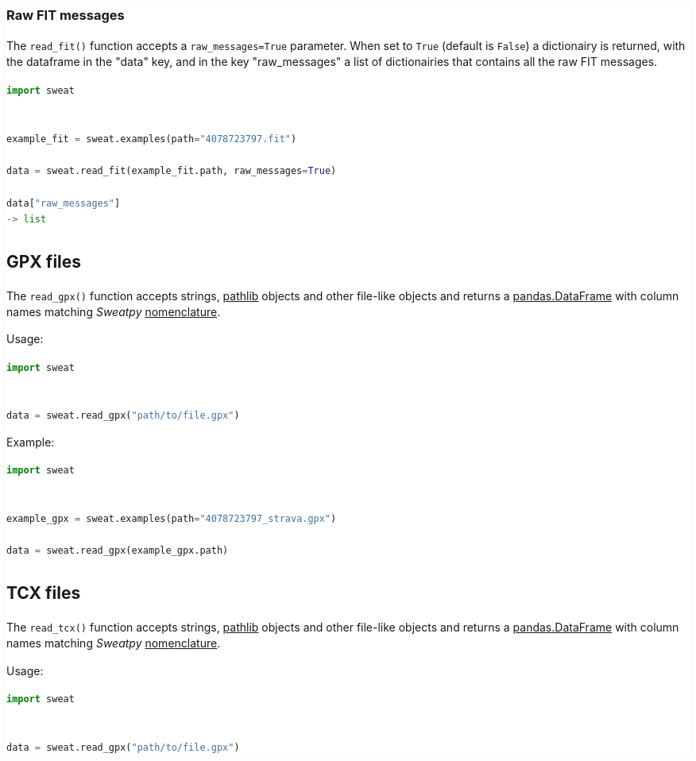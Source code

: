 ### Raw FIT messages
The `read_fit()` function accepts a `raw_messages=True` parameter.
When set to `True` (default is `False`) a dictionairy is returned, with the dataframe in the "data" key, and in the key "raw_messages" a list of dictionairies that contains all the raw FIT messages.

```python
import sweat


example_fit = sweat.examples(path="4078723797.fit")

data = sweat.read_fit(example_fit.path, raw_messages=True)

data["raw_messages"]
-> list
```

## GPX files
The `read_gpx()` function accepts strings, [pathlib](https://docs.python.org/3/library/pathlib.html) objects and other file-like objects and returns a [pandas.DataFrame](https://pandas.pydata.org/pandas-docs/stable/reference/api/pandas.DataFrame.html) with column names matching *Sweatpy* [nomenclature](nomenclature.md).

Usage:
```python
import sweat


data = sweat.read_gpx("path/to/file.gpx")
```

Example:
```python
import sweat


example_gpx = sweat.examples(path="4078723797_strava.gpx")

data = sweat.read_gpx(example_gpx.path)
```

## TCX files
The `read_tcx()` function accepts strings, [pathlib](https://docs.python.org/3/library/pathlib.html) objects and other file-like objects and returns a [pandas.DataFrame](https://pandas.pydata.org/pandas-docs/stable/reference/api/pandas.DataFrame.html) with column names matching *Sweatpy* [nomenclature](nomenclature.md).

Usage:
```python
import sweat


data = sweat.read_gpx("path/to/file.gpx")
```
